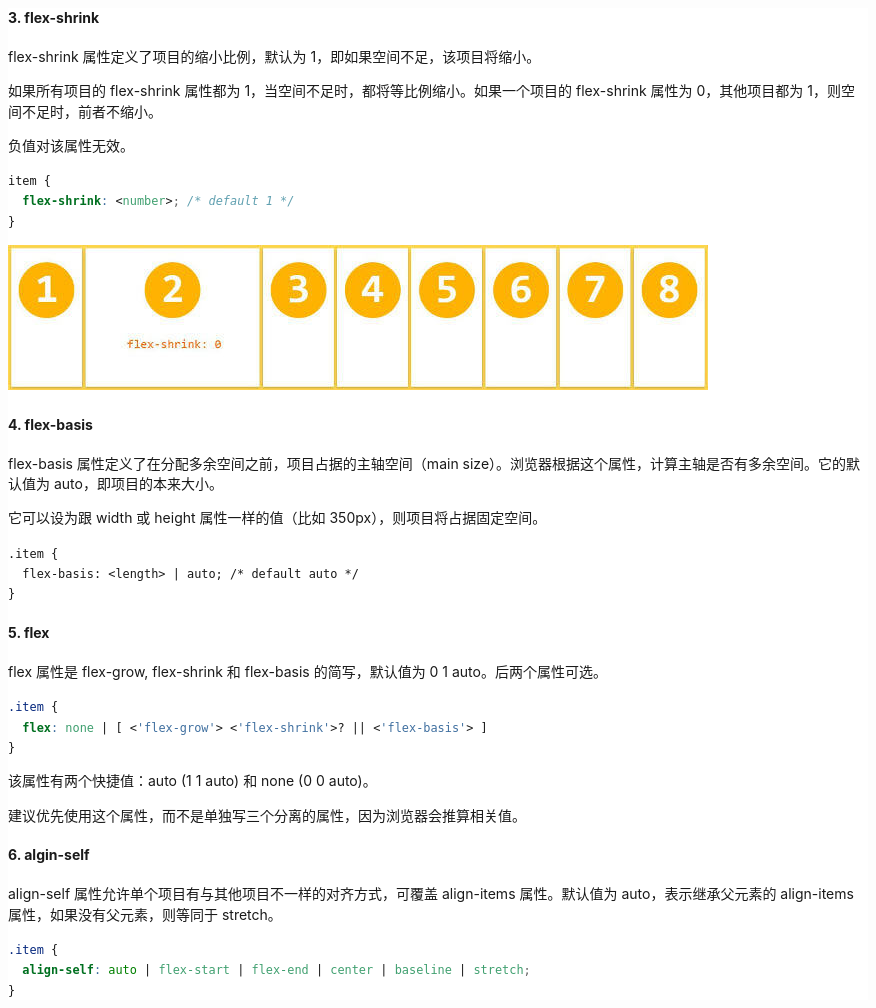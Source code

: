 #### 3. flex-shrink

flex-shrink 属性定义了项目的缩小比例，默认为 1，即如果空间不足，该项目将缩小。

如果所有项目的 flex-shrink 属性都为 1，当空间不足时，都将等比例缩小。如果一个项目的 flex-shrink 属性为 0，其他项目都为 1，则空间不足时，前者不缩小。

负值对该属性无效。

```css
item {
  flex-shrink: <number>; /* default 1 */
}
```

![pic](./pics/flex-shrink.jpg)

#### 4. flex-basis

flex-basis 属性定义了在分配多余空间之前，项目占据的主轴空间（main size）。浏览器根据这个属性，计算主轴是否有多余空间。它的默认值为 auto，即项目的本来大小。

它可以设为跟 width 或 height 属性一样的值（比如 350px），则项目将占据固定空间。

```css
.item {
  flex-basis: <length> | auto; /* default auto */
}
```

#### 5. flex

flex 属性是 flex-grow, flex-shrink 和 flex-basis 的简写，默认值为 0 1 auto。后两个属性可选。

```css
.item {
  flex: none | [ <'flex-grow'> <'flex-shrink'>? || <'flex-basis'> ]
}
```

该属性有两个快捷值：auto (1 1 auto) 和 none (0 0 auto)。

建议优先使用这个属性，而不是单独写三个分离的属性，因为浏览器会推算相关值。

#### 6. algin-self

align-self 属性允许单个项目有与其他项目不一样的对齐方式，可覆盖 align-items 属性。默认值为 auto，表示继承父元素的 align-items 属性，如果没有父元素，则等同于 stretch。

```css
.item {
  align-self: auto | flex-start | flex-end | center | baseline | stretch;
}
```
